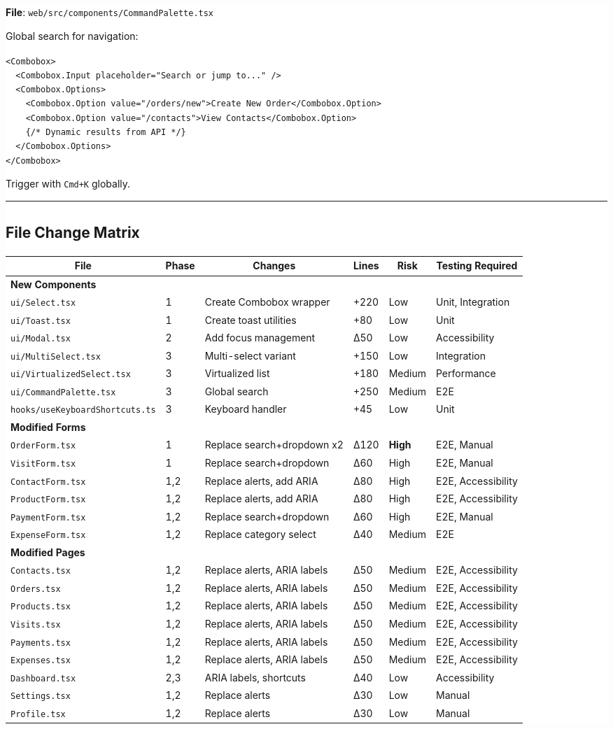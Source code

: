 **File**: `web/src/components/CommandPalette.tsx`

Global search for navigation:

```tsx
<Combobox>
  <Combobox.Input placeholder="Search or jump to..." />
  <Combobox.Options>
    <Combobox.Option value="/orders/new">Create New Order</Combobox.Option>
    <Combobox.Option value="/contacts">View Contacts</Combobox.Option>
    {/* Dynamic results from API */}
  </Combobox.Options>
</Combobox>
```

Trigger with `Cmd+K` globally.

---

## File Change Matrix

| File | Phase | Changes | Lines | Risk | Testing Required |
|------|-------|---------|-------|------|------------------|
| **New Components** | | | | | |
| `ui/Select.tsx` | 1 | Create Combobox wrapper | +220 | Low | Unit, Integration |
| `ui/Toast.tsx` | 1 | Create toast utilities | +80 | Low | Unit |
| `ui/Modal.tsx` | 2 | Add focus management | Δ50 | Low | Accessibility |
| `ui/MultiSelect.tsx` | 3 | Multi-select variant | +150 | Low | Integration |
| `ui/VirtualizedSelect.tsx` | 3 | Virtualized list | +180 | Medium | Performance |
| `ui/CommandPalette.tsx` | 3 | Global search | +250 | Medium | E2E |
| `hooks/useKeyboardShortcuts.ts` | 3 | Keyboard handler | +45 | Low | Unit |
| **Modified Forms** | | | | | |
| `OrderForm.tsx` | 1 | Replace search+dropdown x2 | Δ120 | **High** | E2E, Manual |
| `VisitForm.tsx` | 1 | Replace search+dropdown | Δ60 | High | E2E, Manual |
| `ContactForm.tsx` | 1,2 | Replace alerts, add ARIA | Δ80 | High | E2E, Accessibility |
| `ProductForm.tsx` | 1,2 | Replace alerts, add ARIA | Δ80 | High | E2E, Accessibility |
| `PaymentForm.tsx` | 1,2 | Replace search+dropdown | Δ60 | High | E2E, Manual |
| `ExpenseForm.tsx` | 1,2 | Replace category select | Δ40 | Medium | E2E |
| **Modified Pages** | | | | | |
| `Contacts.tsx` | 1,2 | Replace alerts, ARIA labels | Δ50 | Medium | E2E, Accessibility |
| `Orders.tsx` | 1,2 | Replace alerts, ARIA labels | Δ50 | Medium | E2E, Accessibility |
| `Products.tsx` | 1,2 | Replace alerts, ARIA labels | Δ50 | Medium | E2E, Accessibility |
| `Visits.tsx` | 1,2 | Replace alerts, ARIA labels | Δ50 | Medium | E2E, Accessibility |
| `Payments.tsx` | 1,2 | Replace alerts, ARIA labels | Δ50 | Medium | E2E, Accessibility |
| `Expenses.tsx` | 1,2 | Replace alerts, ARIA labels | Δ50 | Medium | E2E, Accessibility |
| `Dashboard.tsx` | 2,3 | ARIA labels, shortcuts | Δ40 | Low | Accessibility |
| `Settings.tsx` | 1,2 | Replace alerts | Δ30 | Low | Manual |
| `Profile.tsx` | 1,2 | Replace alerts | Δ30 | Low | Manual |
